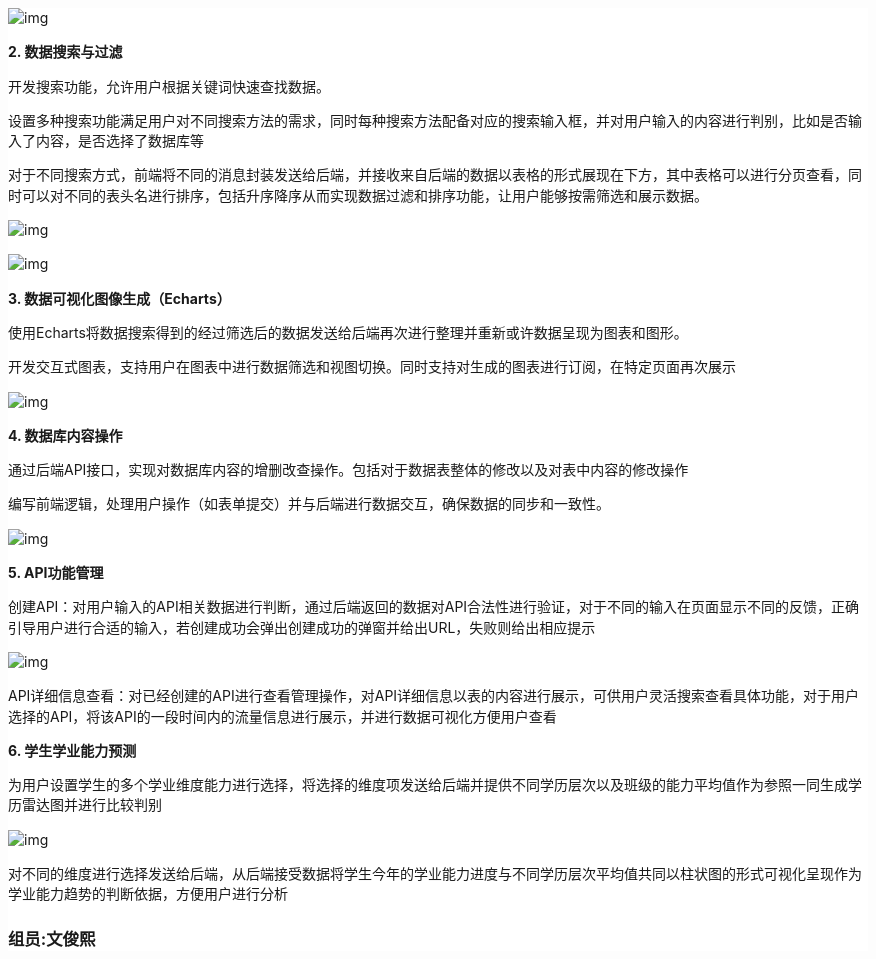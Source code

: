 ![img](file:///C:\Users\C_M_t\AppData\Local\Temp\ksohtml16664\wps2.jpg)



**2. 数据搜索与过滤**

开发搜索功能，允许用户根据关键词快速查找数据。

设置多种搜索功能满足用户对不同搜索方法的需求，同时每种搜索方法配备对应的搜索输入框，并对用户输入的内容进行判别，比如是否输入了内容，是否选择了数据库等

对于不同搜索方式，前端将不同的消息封装发送给后端，并接收来自后端的数据以表格的形式展现在下方，其中表格可以进行分页查看，同时可以对不同的表头名进行排序，包括升序降序从而实现数据过滤和排序功能，让用户能够按需筛选和展示数据。

![img](file:///C:\Users\C_M_t\AppData\Local\Temp\ksohtml16664\wps3.jpg)

![img](file:///C:\Users\C_M_t\AppData\Local\Temp\ksohtml16664\wps4.jpg)



**3. 数据可视化图像生成（Echarts）**

使用Echarts将数据搜索得到的经过筛选后的数据发送给后端再次进行整理并重新或许数据呈现为图表和图形。

开发交互式图表，支持用户在图表中进行数据筛选和视图切换。同时支持对生成的图表进行订阅，在特定页面再次展示

![img](file:///C:\Users\C_M_t\AppData\Local\Temp\ksohtml16664\wps5.jpg)



**4. 数据库内容操作**

通过后端API接口，实现对数据库内容的增删改查操作。包括对于数据表整体的修改以及对表中内容的修改操作

编写前端逻辑，处理用户操作（如表单提交）并与后端进行数据交互，确保数据的同步和一致性。

![img](file:///C:\Users\C_M_t\AppData\Local\Temp\ksohtml16664\wps6.jpg)



**5. API功能管理**

创建API：对用户输入的API相关数据进行判断，通过后端返回的数据对API合法性进行验证，对于不同的输入在页面显示不同的反馈，正确引导用户进行合适的输入，若创建成功会弹出创建成功的弹窗并给出URL，失败则给出相应提示

![img](file:///C:\Users\C_M_t\AppData\Local\Temp\ksohtml16664\wps7.jpg)

API详细信息查看：对已经创建的API进行查看管理操作，对API详细信息以表的内容进行展示，可供用户灵活搜索查看具体功能，对于用户选择的API，将该API的一段时间内的流量信息进行展示，并进行数据可视化方便用户查看



**6. 学生学业能力预测**

为用户设置学生的多个学业维度能力进行选择，将选择的维度项发送给后端并提供不同学历层次以及班级的能力平均值作为参照一同生成学历雷达图并进行比较判别

![img](file:///C:\Users\C_M_t\AppData\Local\Temp\ksohtml16664\wps8.jpg)

对不同的维度进行选择发送给后端，从后端接受数据将学生今年的学业能力进度与不同学历层次平均值共同以柱状图的形式可视化呈现作为学业能力趋势的判断依据，方便用户进行分析



###  组员:文俊熙
